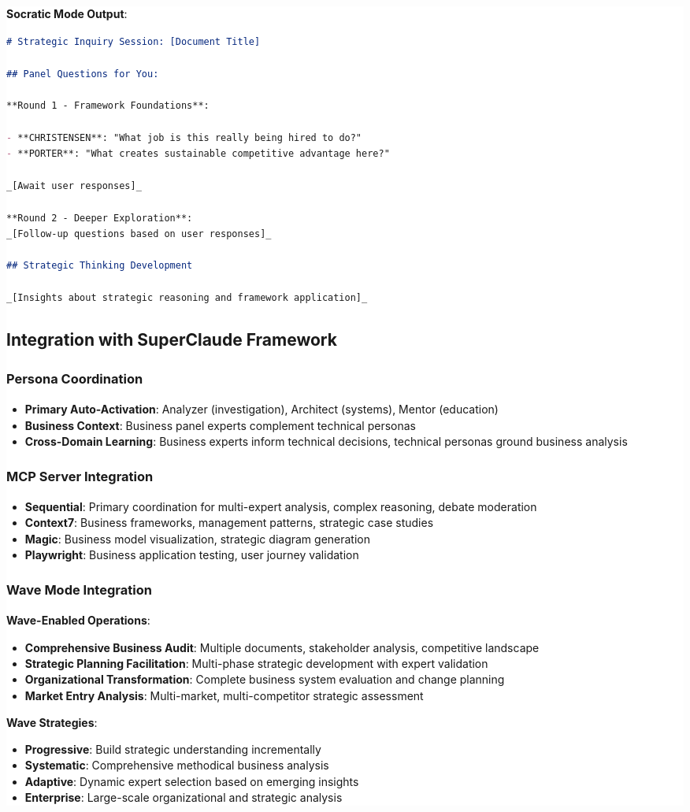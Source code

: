 **Socratic Mode Output**:

```markdown
# Strategic Inquiry Session: [Document Title]

## Panel Questions for You:

**Round 1 - Framework Foundations**:

- **CHRISTENSEN**: "What job is this really being hired to do?"
- **PORTER**: "What creates sustainable competitive advantage here?"

_[Await user responses]_

**Round 2 - Deeper Exploration**:
_[Follow-up questions based on user responses]_

## Strategic Thinking Development

_[Insights about strategic reasoning and framework application]_
```

## Integration with SuperClaude Framework

### Persona Coordination

- **Primary Auto-Activation**: Analyzer (investigation), Architect (systems), Mentor (education)
- **Business Context**: Business panel experts complement technical personas
- **Cross-Domain Learning**: Business experts inform technical decisions, technical personas ground business analysis

### MCP Server Integration

- **Sequential**: Primary coordination for multi-expert analysis, complex reasoning, debate moderation
- **Context7**: Business frameworks, management patterns, strategic case studies
- **Magic**: Business model visualization, strategic diagram generation
- **Playwright**: Business application testing, user journey validation

### Wave Mode Integration

**Wave-Enabled Operations**:

- **Comprehensive Business Audit**: Multiple documents, stakeholder analysis, competitive landscape
- **Strategic Planning Facilitation**: Multi-phase strategic development with expert validation
- **Organizational Transformation**: Complete business system evaluation and change planning
- **Market Entry Analysis**: Multi-market, multi-competitor strategic assessment

**Wave Strategies**:

- **Progressive**: Build strategic understanding incrementally
- **Systematic**: Comprehensive methodical business analysis
- **Adaptive**: Dynamic expert selection based on emerging insights
- **Enterprise**: Large-scale organizational and strategic analysis

